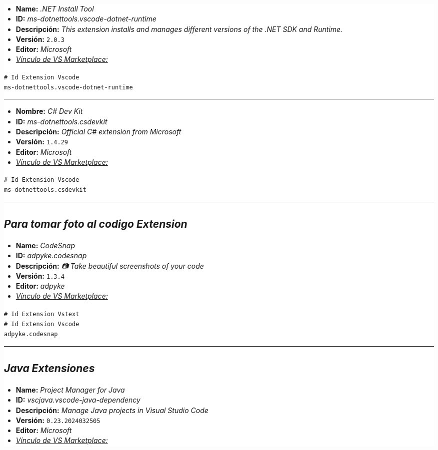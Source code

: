 
- **Name:** *.NET Install Tool*
- **ID:** *ms-dotnettools.vscode-dotnet-runtime*
- **Descripción:** *This extension installs and manages different versions of the .NET SDK and Runtime.*
- **Versión:** `2.0.3`
- **Editor:** *Microsoft*
- [*Vínculo de VS Marketplace:*](https://marketplace.visualstudio.com/items?itemName=ms-dotnettools.vscode-dotnet-runtime "https://marketplace.visualstudio.com/items?itemName=ms-dotnettools.vscode-dotnet-runtime")

```text
# Id Extension Vscode
ms-dotnettools.vscode-dotnet-runtime
```

---

- **Nombre:** *C# Dev Kit*
- **ID:** *ms-dotnettools.csdevkit*
- **Descripción:** *Official C# extension from Microsoft*
- **Versión:** `1.4.29`
- **Editor:** *Microsoft*
- [*Vínculo de VS Marketplace:*](https://marketplace.visualstudio.com/items?itemName=ms-dotnettools.csdevkit "https://marketplace.visualstudio.com/items?itemName=ms-dotnettools.csdevkit")

```text
# Id Extension Vscode
ms-dotnettools.csdevkit
```

---

## ***Para tomar foto al codigo Extension***

- **Name:** *CodeSnap*
- **ID:** *adpyke.codesnap*
- **Descripción:** *📷 Take beautiful screenshots of your code*
- **Versión:** `1.3.4`
- **Editor:** *adpyke*
- [*Vínculo de VS Marketplace:*](https://marketplace.visualstudio.com/items?itemName=adpyke.codesnap "https://marketplace.visualstudio.com/items?itemName=adpyke.codesnap")

```text
# Id Extension Vstext
# Id Extension Vscode
adpyke.codesnap
```

---

## ***Java Extensiones***

- **Name:** *Project Manager for Java*
- **ID:** *vscjava.vscode-java-dependency*
- **Descripción:** *Manage Java projects in Visual Studio Code*
- **Versión:** `0.23.2024032505`
- **Editor:** *Microsoft*
- [*Vínculo de VS Marketplace:*](https://marketplace.visualstudio.com/items?itemName=vscjava.vscode-java-dependency "https://marketplace.visualstudio.com/items?itemName=vscjava.vscode-java-dependency")
